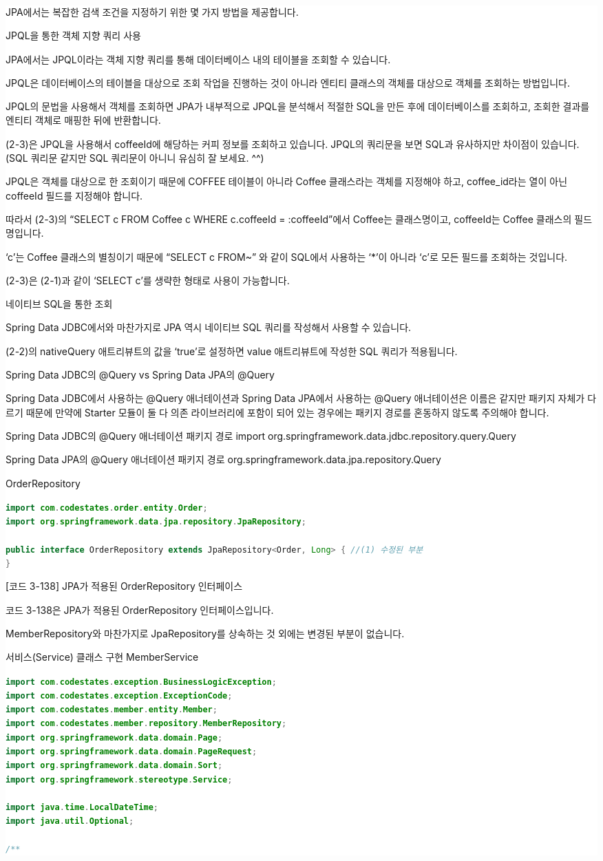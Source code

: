 JPA에서는 복잡한 검색 조건을 지정하기 위한 몇 가지 방법을 제공합니다.

JPQL을 통한 객체 지향 쿼리 사용

JPA에서는 JPQL이라는 객체 지향 쿼리를 통해 데이터베이스 내의 테이블을 조회할 수 있습니다.

JPQL은 데이터베이스의 테이블을 대상으로 조회 작업을 진행하는 것이 아니라 엔티티 클래스의 객체를 대상으로 객체를 조회하는 방법입니다.

JPQL의 문법을 사용해서 객체를 조회하면 JPA가 내부적으로 JPQL을 분석해서 적절한 SQL을 만든 후에 데이터베이스를 조회하고, 조회한 결과를 엔티티 객체로 매핑한 뒤에 반환합니다.

(2-3)은 JPQL을 사용해서 coffeeId에 해당하는 커피 정보를 조회하고 있습니다. JPQL의 쿼리문을 보면 SQL과 유사하지만 차이점이 있습니다. (SQL 쿼리문 같지만 SQL 쿼리문이 아니니 유심히 잘 보세요. ^^)

JPQL은 객체를 대상으로 한 조회이기 때문에 COFFEE 테이블이 아니라 Coffee 클래스라는 객체를 지정해야 하고, coffee_id라는 열이 아닌 coffeeId 필드를 지정해야 합니다.

따라서 (2-3)의 “SELECT c FROM Coffee c WHERE c.coffeeId = :coffeeId”에서 Coffee는 클래스명이고, coffeeId는 Coffee 클래스의 필드명입니다.

‘c’는 Coffee 클래스의 별칭이기 때문에 “SELECT c FROM~” 와 같이 SQL에서 사용하는 ‘*’이 아니라 ‘c’로 모든 필드를 조회하는 것입니다.

(2-3)은 (2-1)과 같이 ‘SELECT c’를 생략한 형태로 사용이 가능합니다.

네이티브 SQL을 통한 조회

Spring Data JDBC에서와 마찬가지로 JPA 역시 네이티브 SQL 쿼리를 작성해서 사용할 수 있습니다.

(2-2)의 nativeQuery 애트리뷰트의 값을 ‘true’로 설정하면 value 애트리뷰트에 작성한 SQL 쿼리가 적용됩니다.


Spring Data JDBC의 @Query vs Spring Data JPA의 @Query

Spring Data JDBC에서 사용하는 @Query 애너테이션과 Spring Data JPA에서 사용하는 @Query 애너테이션은 이름은 같지만 패키지 자체가 다르기 때문에 만약에 Starter 모듈이 둘 다 의존 라이브러리에 포함이 되어 있는 경우에는 패키지 경로를 혼동하지 않도록 주의해야 합니다.

Spring Data JDBC의 @Query 애너테이션 패키지 경로
import org.springframework.data.jdbc.repository.query.Query

Spring Data JPA의 @Query 애너테이션 패키지 경로
org.springframework.data.jpa.repository.Query


OrderRepository
```java
import com.codestates.order.entity.Order;
import org.springframework.data.jpa.repository.JpaRepository;

public interface OrderRepository extends JpaRepository<Order, Long> { //(1) 수정된 부분
}
```
[코드 3-138] JPA가 적용된 OrderRepository 인터페이스

코드 3-138은 JPA가 적용된 OrderRepository 인터페이스입니다.

MemberRepository와 마찬가지로 JpaRepository를 상속하는 것 외에는 변경된 부분이 없습니다.


서비스(Service) 클래스 구현
MemberService
```java
import com.codestates.exception.BusinessLogicException;
import com.codestates.exception.ExceptionCode;
import com.codestates.member.entity.Member;
import com.codestates.member.repository.MemberRepository;
import org.springframework.data.domain.Page;
import org.springframework.data.domain.PageRequest;
import org.springframework.data.domain.Sort;
import org.springframework.stereotype.Service;

import java.time.LocalDateTime;
import java.util.Optional;

/**
```